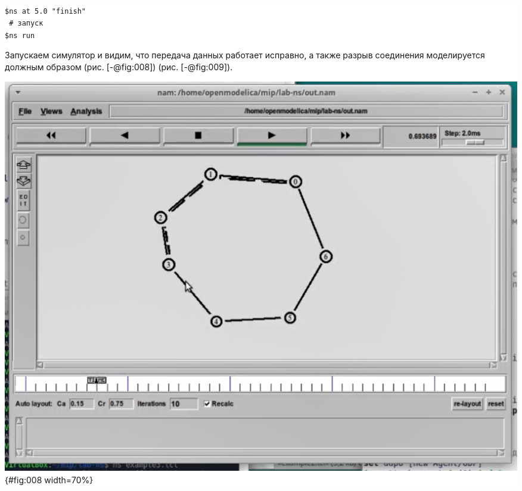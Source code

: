 ```
$ns at 5.0 "finish"
 # запуск 
$ns run
```

Запускаем симулятор и видим, что передача данных работает исправно, а также разрыв соединения моделируется должным образом (рис. [-@fig:008]) (рис. [-@fig:009]).

![Кольцевая топология](image/10.png){#fig:008 width=70%}
